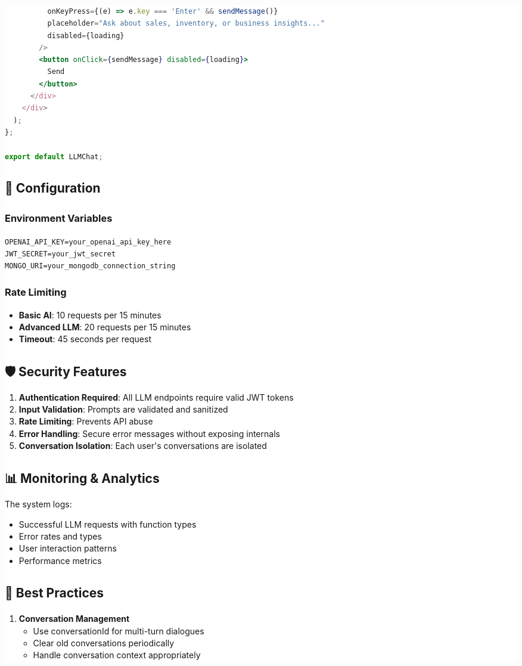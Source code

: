 ```jsx
          onKeyPress={(e) => e.key === 'Enter' && sendMessage()}
          placeholder="Ask about sales, inventory, or business insights..."
          disabled={loading}
        />
        <button onClick={sendMessage} disabled={loading}>
          Send
        </button>
      </div>
    </div>
  );
};

export default LLMChat;
```

## 🔧 Configuration

### Environment Variables
```env
OPENAI_API_KEY=your_openai_api_key_here
JWT_SECRET=your_jwt_secret
MONGO_URI=your_mongodb_connection_string
```

### Rate Limiting
- **Basic AI**: 10 requests per 15 minutes
- **Advanced LLM**: 20 requests per 15 minutes
- **Timeout**: 45 seconds per request

## 🛡️ Security Features

1. **Authentication Required**: All LLM endpoints require valid JWT tokens
2. **Input Validation**: Prompts are validated and sanitized
3. **Rate Limiting**: Prevents API abuse
4. **Error Handling**: Secure error messages without exposing internals
5. **Conversation Isolation**: Each user's conversations are isolated

## 📊 Monitoring & Analytics

The system logs:
- Successful LLM requests with function types
- Error rates and types
- User interaction patterns
- Performance metrics

## 🚀 Best Practices

1. **Conversation Management**
   - Use conversationId for multi-turn dialogues
   - Clear old conversations periodically
   - Handle conversation context appropriately
